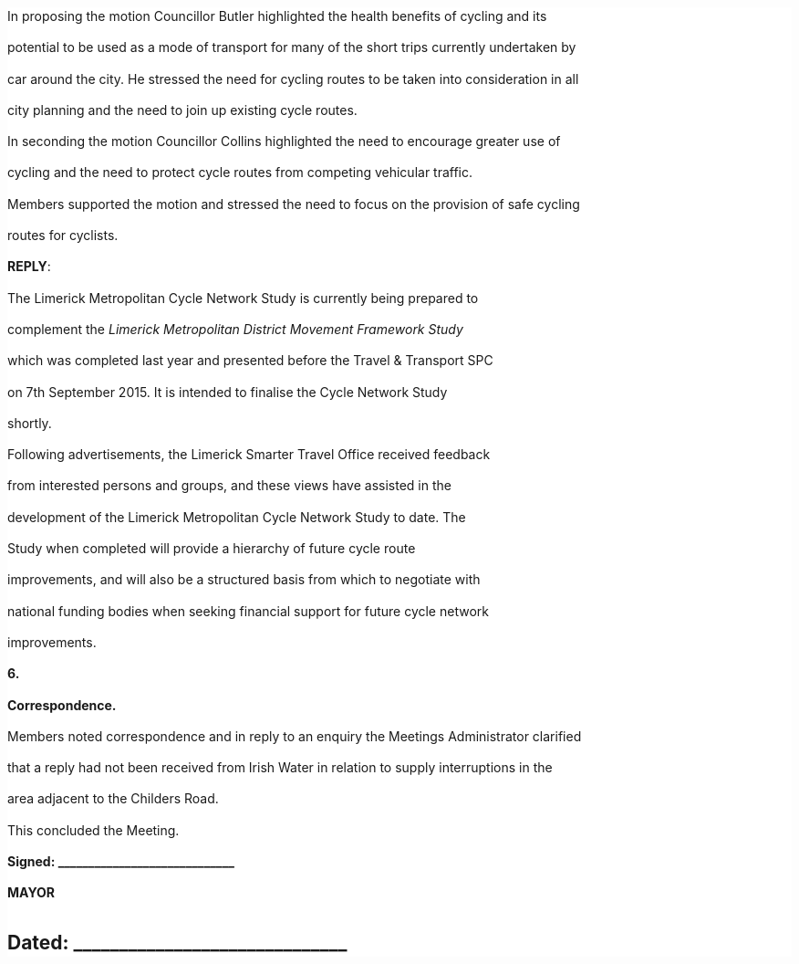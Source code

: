 In proposing the motion Councillor Butler highlighted the health benefits of cycling and its

potential to be used as a mode of transport for many of the short trips currently undertaken by

car around the city. He stressed the need for cycling routes to be taken into consideration in all

city planning and the need to join up existing cycle routes.

In seconding the motion Councillor Collins highlighted the need to encourage greater use of

cycling and the need to protect cycle routes from competing vehicular traffic.

Members supported the motion and stressed the need to focus on the provision of safe cycling

routes for cyclists.

**REPLY**:

The Limerick Metropolitan Cycle Network Study is currently being prepared to

complement the *Limerick Metropolitan District Movement Framework Study*

which was completed last year and presented before the Travel & Transport SPC

on 7th September 2015. It is intended to finalise the Cycle Network Study

shortly.

Following advertisements, the Limerick Smarter Travel Office received feedback

from interested persons and groups, and these views have assisted in the

development of the Limerick Metropolitan Cycle Network Study to date. The

Study when completed will provide a hierarchy of future cycle route

improvements, and will also be a structured basis from which to negotiate with

national funding bodies when seeking financial support for future cycle network

improvements.

**6.**

**Correspondence.**

Members noted correspondence and in reply to an enquiry the Meetings Administrator clarified

that a reply had not been received from Irish Water in relation to supply interruptions in the

area adjacent to the Childers Road.

This concluded the Meeting.

**Signed: \_\_\_\_\_\_\_\_\_\_\_\_\_\_\_\_\_\_\_\_\_\_\_\_\_\_\_\_\_**

**MAYOR**

**Dated: \_\_\_\_\_\_\_\_\_\_\_\_\_\_\_\_\_\_\_\_\_\_\_\_\_\_\_\_\_\_**
---
